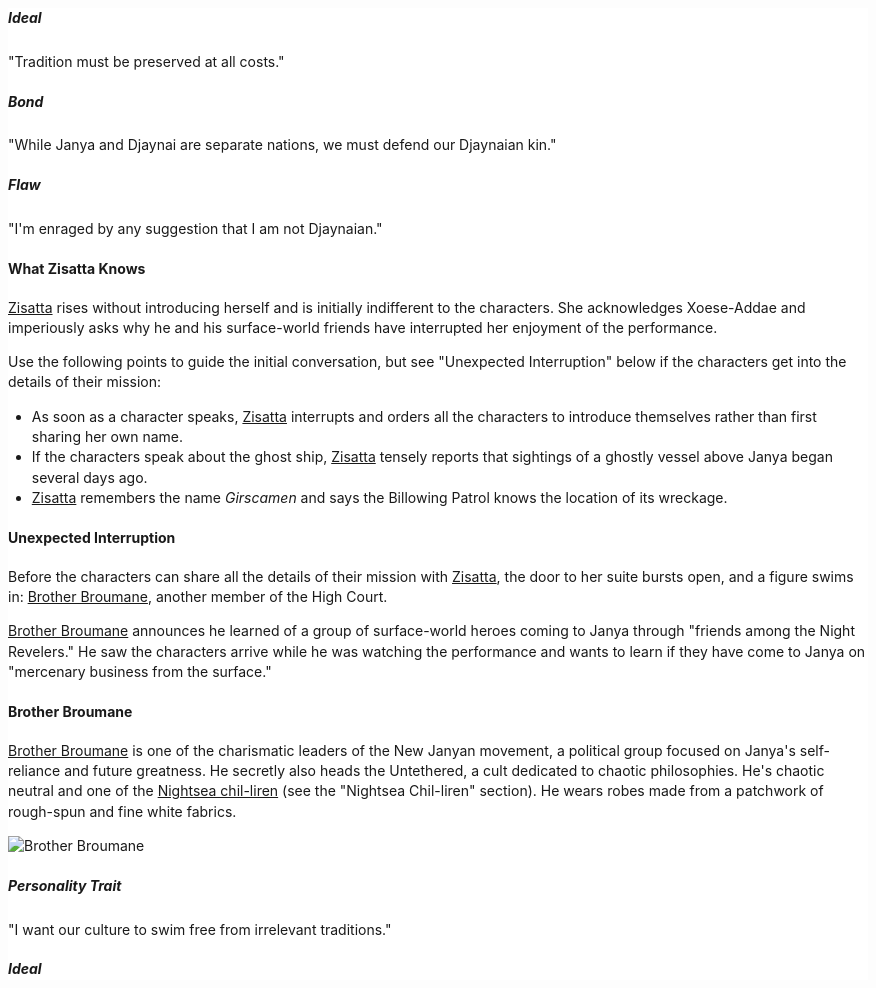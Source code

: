 ##### Ideal

"Tradition must be preserved at all costs."

##### Bond

"While Janya and Djaynai are separate nations, we must defend our Djaynaian kin."

##### Flaw

"I'm enraged by any suggestion that I am not Djaynaian."

#### What Zisatta Knows

[Zisatta](Mechanics/bestiary/npc/zisatta-jttrc.md) rises without introducing herself and is initially indifferent to the characters. She acknowledges Xoese-Addae and imperiously asks why he and his surface-world friends have interrupted her enjoyment of the performance.

Use the following points to guide the initial conversation, but see "Unexpected Interruption" below if the characters get into the details of their mission:

- As soon as a character speaks, [Zisatta](Mechanics/bestiary/npc/zisatta-jttrc.md) interrupts and orders all the characters to introduce themselves rather than first sharing her own name.  
- If the characters speak about the ghost ship, [Zisatta](Mechanics/bestiary/npc/zisatta-jttrc.md) tensely reports that sightings of a ghostly vessel above Janya began several days ago.  
- [Zisatta](Mechanics/bestiary/npc/zisatta-jttrc.md) remembers the name *Girscamen* and says the Billowing Patrol knows the location of its wreckage.  

#### Unexpected Interruption

Before the characters can share all the details of their mission with [Zisatta](Mechanics/bestiary/npc/zisatta-jttrc.md), the door to her suite bursts open, and a figure swims in: [Brother Broumane](Mechanics/bestiary/npc/brother-broumane-jttrc.md), another member of the High Court.

[Brother Broumane](Mechanics/bestiary/npc/brother-broumane-jttrc.md) announces he learned of a group of surface-world heroes coming to Janya through "friends among the Night Revelers." He saw the characters arrive while he was watching the performance and wants to learn if they have come to Janya on "mercenary business from the surface."

#### Brother Broumane

[Brother Broumane](Mechanics/bestiary/npc/brother-broumane-jttrc.md) is one of the charismatic leaders of the New Janyan movement, a political group focused on Janya's self-reliance and future greatness. He secretly also heads the Untethered, a cult dedicated to chaotic philosophies. He's chaotic neutral and one of the [Nightsea chil-liren](Mechanics/bestiary/humanoid/nightsea-chil-liren-jttrc.md) (see the "Nightsea Chil-liren" section). He wears robes made from a patchwork of rough-spun and fine white fabrics.

![Brother Broumane](https://raw.githubusercontent.com/5etools-mirror-3/5etools-img/main/adventure/JttRC/119-12-006.brother-broumane.webp#center)

##### Personality Trait

"I want our culture to swim free from irrelevant traditions."

##### Ideal
